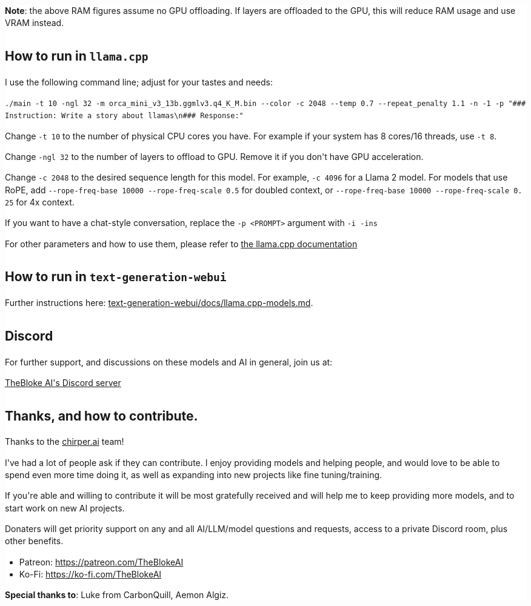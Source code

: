 **Note**: the above RAM figures assume no GPU offloading. If layers are offloaded to the GPU, this will reduce RAM usage and use VRAM instead.

## How to run in `llama.cpp`

I use the following command line; adjust for your tastes and needs:

```
./main -t 10 -ngl 32 -m orca_mini_v3_13b.ggmlv3.q4_K_M.bin --color -c 2048 --temp 0.7 --repeat_penalty 1.1 -n -1 -p "### Instruction: Write a story about llamas\n### Response:"
```
Change `-t 10` to the number of physical CPU cores you have. For example if your system has 8 cores/16 threads, use `-t 8`.

Change `-ngl 32` to the number of layers to offload to GPU. Remove it if you don't have GPU acceleration.

Change `-c 2048` to the desired sequence length for this model. For example, `-c 4096` for a Llama 2 model.  For models that use RoPE, add `--rope-freq-base 10000 --rope-freq-scale 0.5` for doubled context, or `--rope-freq-base 10000 --rope-freq-scale 0.25` for 4x context.

If you want to have a chat-style conversation, replace the `-p <PROMPT>` argument with `-i -ins`

For other parameters and how to use them, please refer to [the llama.cpp documentation](https://github.com/ggerganov/llama.cpp/blob/master/examples/main/README.md)

## How to run in `text-generation-webui`

Further instructions here: [text-generation-webui/docs/llama.cpp-models.md](https://github.com/oobabooga/text-generation-webui/blob/main/docs/llama.cpp-models.md).


## Discord

For further support, and discussions on these models and AI in general, join us at:

[TheBloke AI's Discord server](https://discord.gg/theblokeai)

## Thanks, and how to contribute.

Thanks to the [chirper.ai](https://chirper.ai) team!

I've had a lot of people ask if they can contribute. I enjoy providing models and helping people, and would love to be able to spend even more time doing it, as well as expanding into new projects like fine tuning/training.

If you're able and willing to contribute it will be most gratefully received and will help me to keep providing more models, and to start work on new AI projects.

Donaters will get priority support on any and all AI/LLM/model questions and requests, access to a private Discord room, plus other benefits.

* Patreon: https://patreon.com/TheBlokeAI
* Ko-Fi: https://ko-fi.com/TheBlokeAI

**Special thanks to**: Luke from CarbonQuill, Aemon Algiz.
